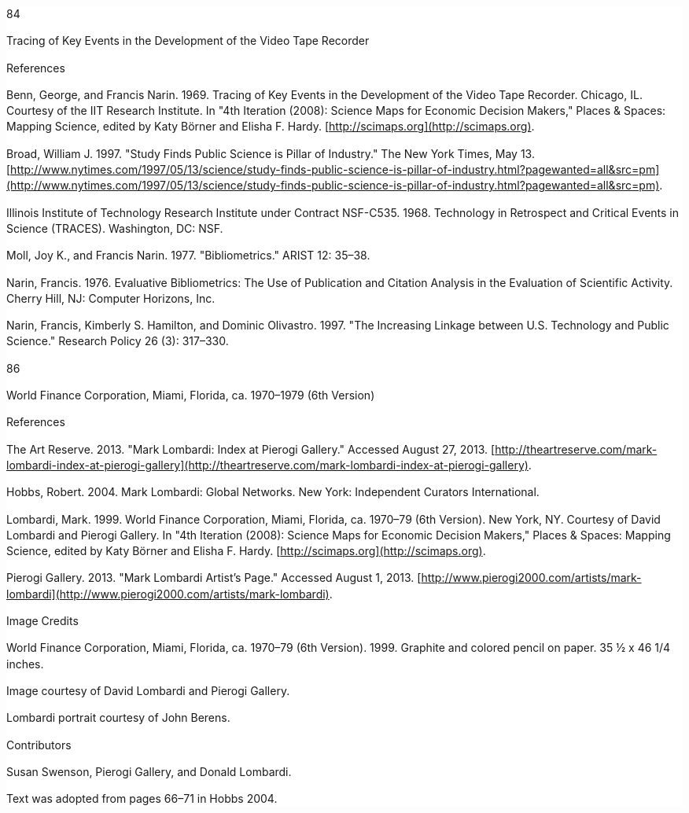 84

Tracing of Key Events in the Development of the Video Tape Recorder

References

Benn, George, and Francis Narin. 1969. Tracing of Key Events in the Development of the Video Tape Recorder. Chicago, IL. Courtesy of the IIT Research Institute. In "4th Iteration (2008): Science Maps for Economic Decision Makers," Places & Spaces: Mapping Science, edited by Katy Börner and Elisha F. Hardy. [http://scimaps.org](http://scimaps.org).

Broad, William J. 1997. "Study Finds Public Science is Pillar of Industry." The New York Times, May 13. [http://www.nytimes.com/1997/05/13/science/study-finds-public-science-is-pillar-of-industry.html?pagewanted=all&src=pm](http://www.nytimes.com/1997/05/13/science/study-finds-public-science-is-pillar-of-industry.html?pagewanted=all&src=pm).

Illinois Institute of Technology Research Institute under Contract NSF-C535. 1968. Technology in Retrospect and Critical Events in Science (TRACES). Washington, DC: NSF.

Moll, Joy K., and Francis Narin. 1977. "Bibliometrics." ARIST 12: 35–38.

Narin, Francis. 1976. Evaluative Bibliometrics: The Use of Publication and Citation Analysis in the Evaluation of Scientific Activity. Cherry Hill, NJ: Computer Horizons, Inc.

Narin, Francis, Kimberly S. Hamilton, and Dominic Olivastro. 1997. "The Increasing Linkage between U.S. Technology and Public Science." Research Policy 26 (3): 317–330.

86

World Finance Corporation, Miami, Florida, ca. 1970–1979 (6th Version)

References

The Art Reserve. 2013\. "Mark Lombardi: Index at Pierogi Gallery." Accessed August 27, 2013. [http://theartreserve.com/mark-lombardi-index-at-pierogi-gallery](http://theartreserve.com/mark-lombardi-index-at-pierogi-gallery).

Hobbs, Robert. 2004. Mark Lombardi: Global Networks. New York: Independent Curators International.

Lombardi, Mark. 1999. World Finance Corporation, Miami, Florida, ca. 1970–79 (6th Version). New York, NY. Courtesy of David Lombardi and Pierogi Gallery. In "4th Iteration (2008): Science Maps for Economic Decision Makers," Places & Spaces: Mapping Science, edited by Katy Börner and Elisha F. Hardy. [http://scimaps.org](http://scimaps.org).

Pierogi Gallery. 2013. "Mark Lombardi Artist’s Page." Accessed August 1, 2013. [http://www.pierogi2000.com/artists/mark-lombardi](http://www.pierogi2000.com/artists/mark-lombardi).

Image Credits

World Finance Corporation, Miami, Florida, ca. 1970–79 (6th Version). 1999. Graphite and colored pencil on paper. 35 ½ x 46 1/4 inches.

Image courtesy of David Lombardi and Pierogi Gallery.

Lombardi portrait courtesy of John Berens.

Contributors

Susan Swenson, Pierogi Gallery, and Donald Lombardi.

Text was adopted from pages 66–71 in Hobbs 2004.
